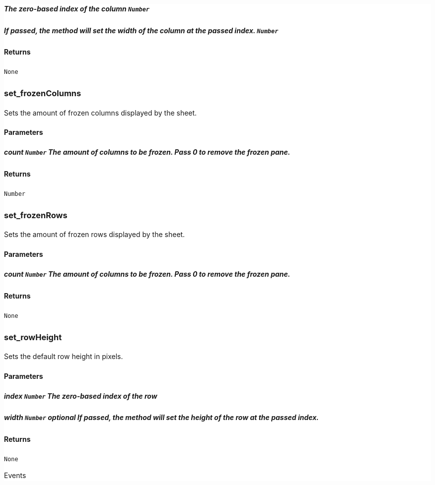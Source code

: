 ##### The zero-based index of the column `Number` 

##### If passed, the method will set the width of the column at the passed index. `Number` 

#### Returns

`None`

### set_frozenColumns

Sets the amount of frozen columns displayed by the sheet.

#### Parameters

##### count `Number` The amount of columns to be frozen. Pass 0 to remove the frozen pane. 

#### Returns

`Number`

### set_frozenRows

Sets the amount of frozen rows displayed by the sheet.

#### Parameters

##### count `Number` The amount of columns to be frozen. Pass 0 to remove the frozen pane.

#### Returns

`None`

### set_rowHeight

Sets the default row height in pixels.

#### Parameters

##### index `Number` The zero-based index of the row

##### width `Number` optional If passed, the method will set the height of the row at the passed index.

#### Returns

`None`


Events

